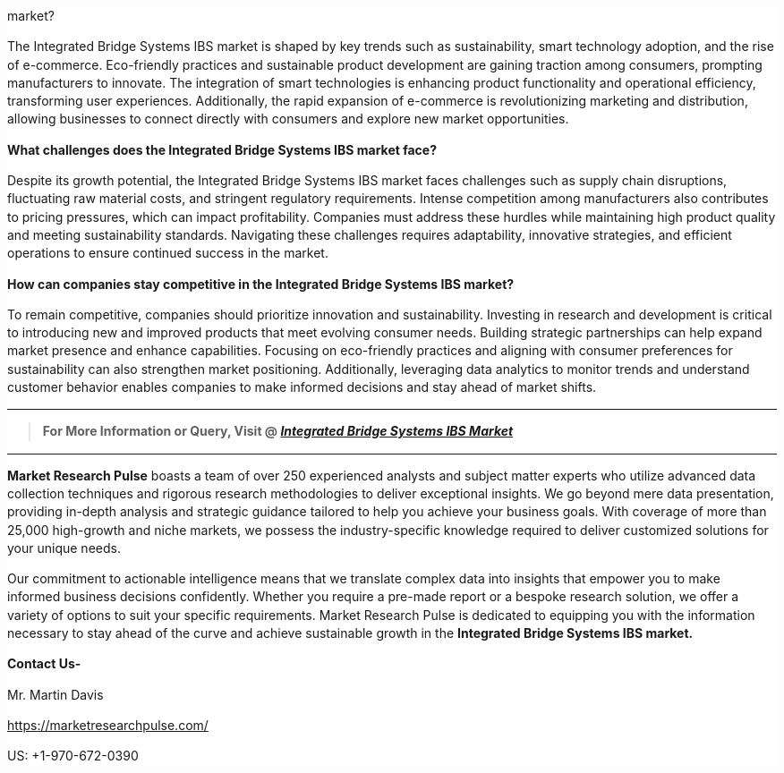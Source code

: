 market?</strong></p><p>The Integrated Bridge Systems IBS market is shaped by key trends such as sustainability, smart technology adoption, and the rise of e-commerce. Eco-friendly practices and sustainable product development are gaining traction among consumers, prompting manufacturers to innovate. The integration of smart technologies is enhancing product functionality and operational efficiency, transforming user experiences. Additionally, the rapid expansion of e-commerce is revolutionizing marketing and distribution, allowing businesses to connect directly with consumers and explore new market opportunities.</p><p><strong>What challenges does the Integrated Bridge Systems IBS market face?</strong></p><p>Despite its growth potential, the Integrated Bridge Systems IBS market faces challenges such as supply chain disruptions, fluctuating raw material costs, and stringent regulatory requirements. Intense competition among manufacturers also contributes to pricing pressures, which can impact profitability. Companies must address these hurdles while maintaining high product quality and meeting sustainability standards. Navigating these challenges requires adaptability, innovative strategies, and efficient operations to ensure continued success in the market.</p><p><strong>How can companies stay competitive in the Integrated Bridge Systems IBS market?</strong></p><p>To remain competitive, companies should prioritize innovation and sustainability. Investing in research and development is critical to introducing new and improved products that meet evolving consumer needs. Building strategic partnerships can help expand market presence and enhance capabilities. Focusing on eco-friendly practices and aligning with consumer preferences for sustainability can also strengthen market positioning. Additionally, leveraging data analytics to monitor trends and understand customer behavior enables companies to make informed decisions and stay ahead of market shifts.</p><hr /><blockquote><p><strong>For More Information or Query, Visit @&nbsp;<em><a href="https://marketresearchpulse.com/report/145142/integrated-bridge-systems-ibs-market?utm_source=Linkedin&utm_medium=091">Integrated Bridge Systems IBS Market</a></em></strong></p></blockquote><hr /><p><strong>Market Research Pulse</strong> boasts a team of over 250 experienced analysts and subject matter experts who utilize advanced data collection techniques and rigorous research methodologies to deliver exceptional insights. We go beyond mere data presentation, providing in-depth analysis and strategic guidance tailored to help you achieve your business goals. With coverage of more than 25,000 high-growth and niche markets, we possess the industry-specific knowledge required to deliver customized solutions for your unique needs.</p><p>Our commitment to actionable intelligence means that we translate complex data into insights that empower you to make informed business decisions confidently. Whether you require a pre-made report or a bespoke research solution, we offer a variety of options to suit your specific requirements. Market Research Pulse is dedicated to equipping you with the information necessary to stay ahead of the curve and achieve sustainable growth in the <strong>Integrated Bridge Systems IBS market.</strong></p><p><strong>Contact Us-</strong></p><p>Mr. Martin Davis</p><p>https://marketresearchpulse.com/</p><p>US: +1-970-672-0390</p>
